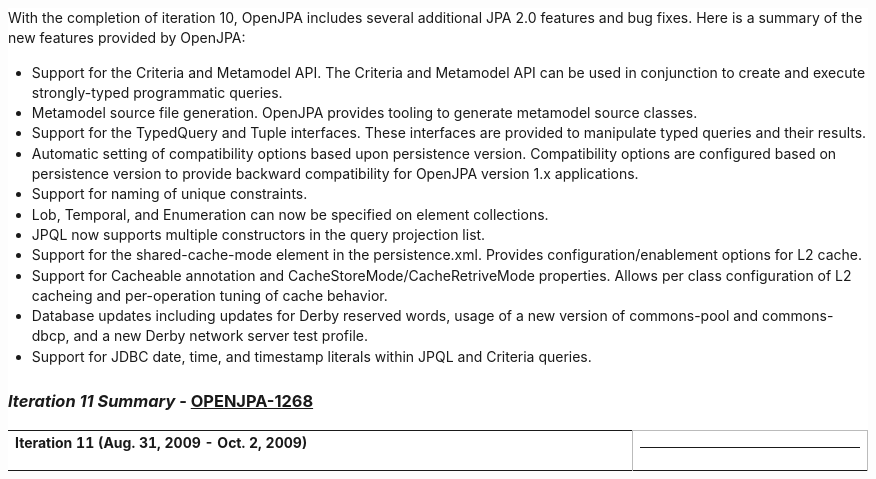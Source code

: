 With the completion of iteration 10, OpenJPA includes several additional
JPA 2.0 features and bug fixes. Here is a summary of the new features
provided by OpenJPA:

* Support for the Criteria and Metamodel API.  The Criteria and Metamodel
API can be used in conjunction to create and execute strongly-typed
programmatic queries.
* Metamodel source file generation.  OpenJPA provides tooling to generate
metamodel source classes.
* Support for the TypedQuery and Tuple interfaces.  These interfaces are
provided to manipulate typed queries and their results.
* Automatic setting of compatibility options based upon persistence
version.  Compatibility options are configured based on persistence version
to provide backward compatibility for OpenJPA version 1.x applications.
* Support for naming of unique constraints.
* Lob, Temporal, and Enumeration can now be specified on element
collections.
* JPQL now supports multiple constructors in the query projection list.
* Support for the shared-cache-mode element in the persistence.xml. 
Provides configuration/enablement options for L2 cache.
* Support for Cacheable annotation and CacheStoreMode/CacheRetriveMode
properties.  Allows per class configuration of L2 cacheing and
per-operation tuning of cache behavior.
* Database updates including updates for Derby reserved words, usage of a
new version of commons-pool and commons-dbcp, and a new Derby network
server test profile.
* Support for JDBC date, time, and timestamp literals within JPQL and
Criteria queries.

<a name="iteration-11"></a>

### *Iteration 11 Summary* \- [OPENJPA-1268](https://issues.apache.org/jira/browse/OPENJPA-1268)

 <TABLE cellpadding="2" cellspacing="0" border="0" width="100%" align="center">
 <TR>
 <TD width="1%" nowrap="">
 <B>Iteration 11 (Aug. 31, 2009 - Oct. 2, 2009)</B>&nbsp;
 
 </TD>
 
 <TD width="100%">
 &nbsp;
 </TD>
 
 <TD style="border-width: 1px 1px 0 1px; border-style: solid; border-color: #bbb;" width="1%">
 <TABLE height="6" valign="middle" align="right" cellspacing="0" cellpadding="0" border="0">
 <TR height="6">
 <TD height="6" nowrap="true" valign="middle" align="right"><FONT size="1">&nbsp;Issue Progress:&nbsp;</FONT></TD>
 
 <TD>
 <TABLE height="6" valign="middle" align="right" cellspacing="0" cellpadding="0" border="0">
 <TR height="6">
 <TD height="6" width="100" bgcolor="009900">
 <IMG src="http://issues.apache.org/jira/images/border/spacer.gif" height="10" width="100" border="0" title="Resolved Issues - 100% (1 issues)">
 </TD>
 </TR>
 </TABLE>
 </TD>
 